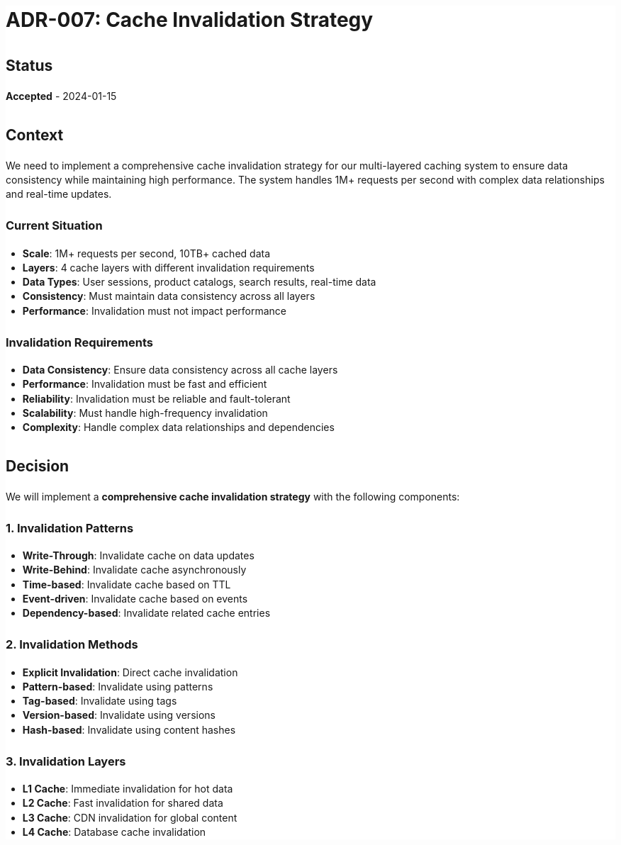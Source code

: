 # ADR-007: Cache Invalidation Strategy

## Status
**Accepted** - 2024-01-15

## Context

We need to implement a comprehensive cache invalidation strategy for our multi-layered caching system to ensure data consistency while maintaining high performance. The system handles 1M+ requests per second with complex data relationships and real-time updates.

### Current Situation
- **Scale**: 1M+ requests per second, 10TB+ cached data
- **Layers**: 4 cache layers with different invalidation requirements
- **Data Types**: User sessions, product catalogs, search results, real-time data
- **Consistency**: Must maintain data consistency across all layers
- **Performance**: Invalidation must not impact performance

### Invalidation Requirements
- **Data Consistency**: Ensure data consistency across all cache layers
- **Performance**: Invalidation must be fast and efficient
- **Reliability**: Invalidation must be reliable and fault-tolerant
- **Scalability**: Must handle high-frequency invalidation
- **Complexity**: Handle complex data relationships and dependencies

## Decision

We will implement a **comprehensive cache invalidation strategy** with the following components:

### 1. Invalidation Patterns
- **Write-Through**: Invalidate cache on data updates
- **Write-Behind**: Invalidate cache asynchronously
- **Time-based**: Invalidate cache based on TTL
- **Event-driven**: Invalidate cache based on events
- **Dependency-based**: Invalidate related cache entries

### 2. Invalidation Methods
- **Explicit Invalidation**: Direct cache invalidation
- **Pattern-based**: Invalidate using patterns
- **Tag-based**: Invalidate using tags
- **Version-based**: Invalidate using versions
- **Hash-based**: Invalidate using content hashes

### 3. Invalidation Layers
- **L1 Cache**: Immediate invalidation for hot data
- **L2 Cache**: Fast invalidation for shared data
- **L3 Cache**: CDN invalidation for global content
- **L4 Cache**: Database cache invalidation
